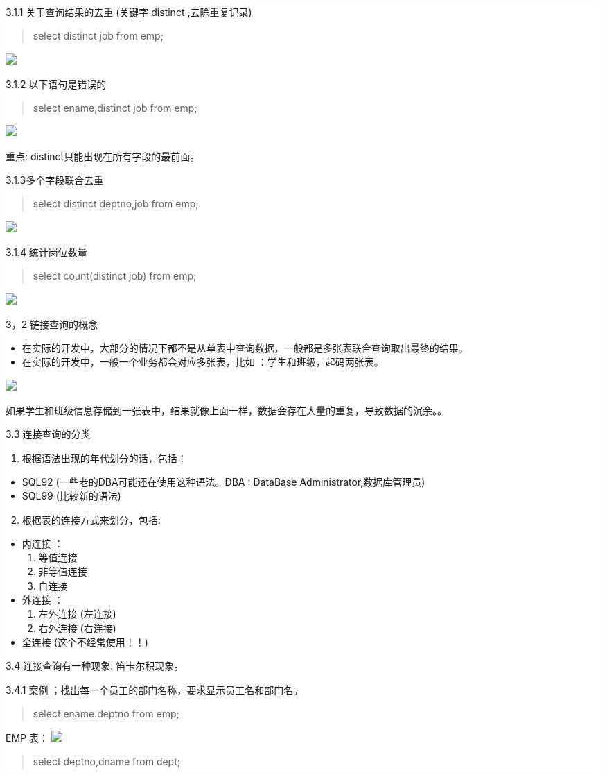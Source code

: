 3.1.1 关于查询结果的去重 (关键字 distinct ,去除重复记录)
  > select distinct job from emp;

![](https://gitee.com/YunboCheng/imageBad/raw/master/image/20210602183210.png)

3.1.2 以下语句是错误的
  > select ename,distinct job from emp;

![](https://gitee.com/YunboCheng/imageBad/raw/master/image/20210602183435.png)

重点: distinct只能出现在所有字段的最前面。

3.1.3多个字段联合去重
  > select distinct deptno,job from emp;

![](https://gitee.com/YunboCheng/imageBad/raw/master/image/20210602183742.png)

3.1.4 统计岗位数量
  > select count(distinct job) from emp;

![](https://gitee.com/YunboCheng/imageBad/raw/master/image/20210602183849.png)

3，2 链接查询的概念 

- 在实际的开发中，大部分的情况下都不是从单表中查询数据，一般都是多张表联合查询取出最终的结果。
- 在实际的开发中，一般一个业务都会对应多张表，比如 ：学生和班级，起码两张表。

![](https://gitee.com/YunboCheng/imageBad/raw/master/image/20210603131936.png)

如果学生和班级信息存储到一张表中，结果就像上面一样，数据会存在大量的重复，导致数据的沉余。。

3.3 连接查询的分类

1. 根据语法出现的年代划分的话，包括：
  - SQL92 (一些老的DBA可能还在使用这种语法。DBA : DataBase Administrator,数据库管理员)
  - SQL99 (比较新的语法)

2. 根据表的连接方式来划分，包括:
- 内连接 ：
  1. 等值连接
  2. 非等值连接
  3. 自连接
- 外连接 ： 
  1. 左外连接 (左连接)
  2. 右外连接 (右连接)
- 全连接 (这个不经常使用！！)

3.4 连接查询有一种现象: 笛卡尔积现象。

3.4.1 案例 ；找出每一个员工的部门名称，要求显示员工名和部门名。
  > select ename.deptno from emp;

EMP 表：
![](https://gitee.com/YunboCheng/imageBad/raw/master/image/20210603133405.png)

 > select deptno,dname from dept;
